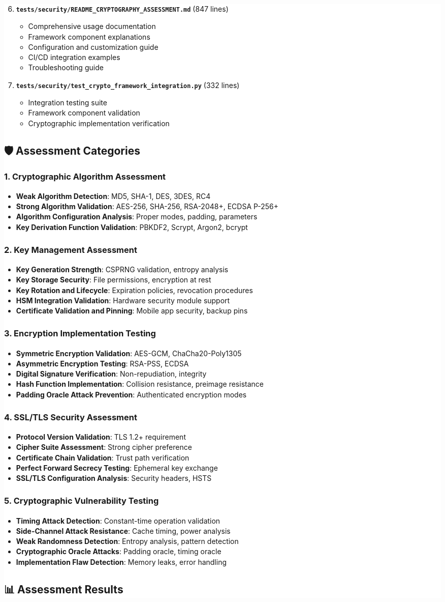 6. **`tests/security/README_CRYPTOGRAPHY_ASSESSMENT.md`** (847 lines)
   - Comprehensive usage documentation
   - Framework component explanations
   - Configuration and customization guide
   - CI/CD integration examples
   - Troubleshooting guide

7. **`tests/security/test_crypto_framework_integration.py`** (332 lines)
   - Integration testing suite
   - Framework component validation
   - Cryptographic implementation verification

## 🛡️ Assessment Categories

### 1. Cryptographic Algorithm Assessment
- **Weak Algorithm Detection**: MD5, SHA-1, DES, 3DES, RC4
- **Strong Algorithm Validation**: AES-256, SHA-256, RSA-2048+, ECDSA P-256+
- **Algorithm Configuration Analysis**: Proper modes, padding, parameters
- **Key Derivation Function Validation**: PBKDF2, Scrypt, Argon2, bcrypt

### 2. Key Management Assessment
- **Key Generation Strength**: CSPRNG validation, entropy analysis
- **Key Storage Security**: File permissions, encryption at rest
- **Key Rotation and Lifecycle**: Expiration policies, revocation procedures
- **HSM Integration Validation**: Hardware security module support
- **Certificate Validation and Pinning**: Mobile app security, backup pins

### 3. Encryption Implementation Testing
- **Symmetric Encryption Validation**: AES-GCM, ChaCha20-Poly1305
- **Asymmetric Encryption Testing**: RSA-PSS, ECDSA
- **Digital Signature Verification**: Non-repudiation, integrity
- **Hash Function Implementation**: Collision resistance, preimage resistance
- **Padding Oracle Attack Prevention**: Authenticated encryption modes

### 4. SSL/TLS Security Assessment
- **Protocol Version Validation**: TLS 1.2+ requirement
- **Cipher Suite Assessment**: Strong cipher preference
- **Certificate Chain Validation**: Trust path verification
- **Perfect Forward Secrecy Testing**: Ephemeral key exchange
- **SSL/TLS Configuration Analysis**: Security headers, HSTS

### 5. Cryptographic Vulnerability Testing
- **Timing Attack Detection**: Constant-time operation validation
- **Side-Channel Attack Resistance**: Cache timing, power analysis
- **Weak Randomness Detection**: Entropy analysis, pattern detection
- **Cryptographic Oracle Attacks**: Padding oracle, timing oracle
- **Implementation Flaw Detection**: Memory leaks, error handling

## 📊 Assessment Results
